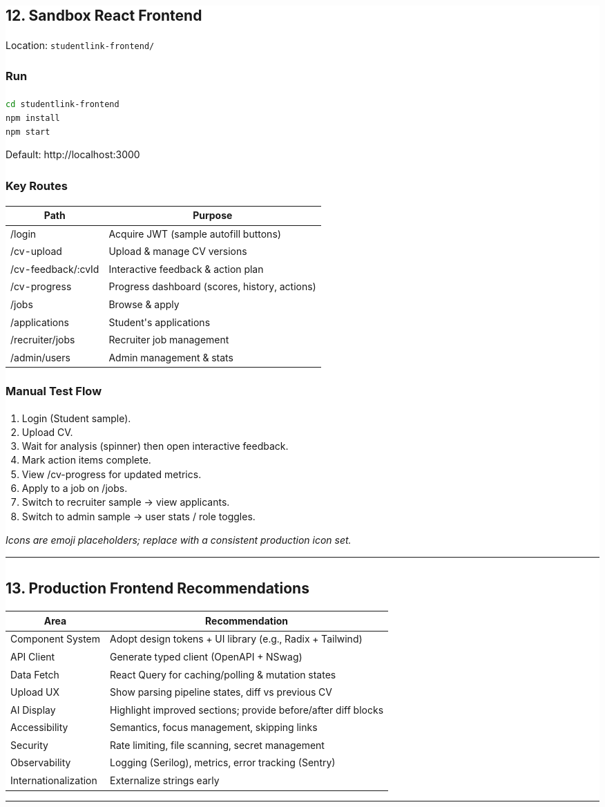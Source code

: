 ## 12. Sandbox React Frontend
Location: `studentlink-frontend/`

### Run
```bash
cd studentlink-frontend
npm install
npm start
```
Default: http://localhost:3000

### Key Routes
| Path | Purpose |
|------|---------|
| /login | Acquire JWT (sample autofill buttons) |
| /cv-upload | Upload & manage CV versions |
| /cv-feedback/:cvId | Interactive feedback & action plan |
| /cv-progress | Progress dashboard (scores, history, actions) |
| /jobs | Browse & apply |
| /applications | Student's applications |
| /recruiter/jobs | Recruiter job management |
| /admin/users | Admin management & stats |

### Manual Test Flow
1. Login (Student sample).  
2. Upload CV.  
3. Wait for analysis (spinner) then open interactive feedback.  
4. Mark action items complete.  
5. View /cv-progress for updated metrics.  
6. Apply to a job on /jobs.  
7. Switch to recruiter sample → view applicants.  
8. Switch to admin sample → user stats / role toggles.  

*Icons are emoji placeholders; replace with a consistent production icon set.*

---
## 13. Production Frontend Recommendations
| Area | Recommendation |
|------|---------------|
| Component System | Adopt design tokens + UI library (e.g., Radix + Tailwind) |
| API Client | Generate typed client (OpenAPI + NSwag) |
| Data Fetch | React Query for caching/polling & mutation states |
| Upload UX | Show parsing pipeline states, diff vs previous CV |
| AI Display | Highlight improved sections; provide before/after diff blocks |
| Accessibility | Semantics, focus management, skipping links |
| Security | Rate limiting, file scanning, secret management |
| Observability | Logging (Serilog), metrics, error tracking (Sentry) |
| Internationalization | Externalize strings early |

---